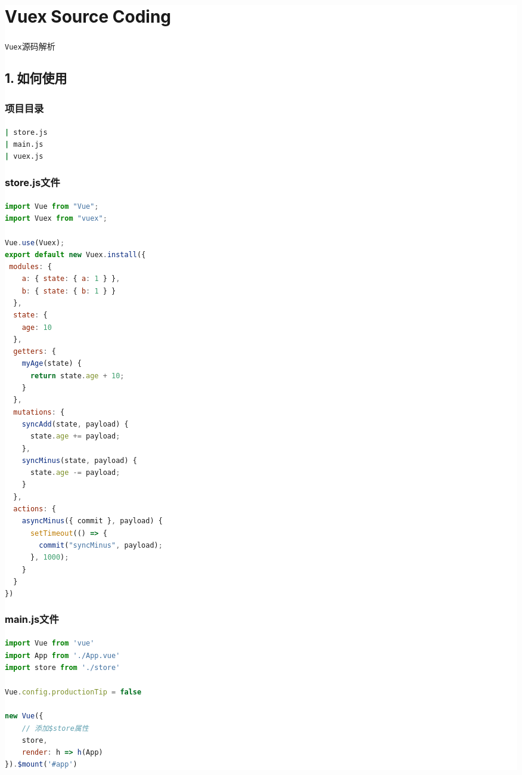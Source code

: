 # Vuex Source Coding
`Vuex`源码解析

## 1. 如何使用
### 项目目录
```bash
| store.js
| main.js
| vuex.js
```
### store.js文件
```js
import Vue from "Vue";
import Vuex from "vuex";

Vue.use(Vuex);
export default new Vuex.install({
 modules: {
    a: { state: { a: 1 } },
    b: { state: { b: 1 } }
  },
  state: {
    age: 10
  },
  getters: {
    myAge(state) {
      return state.age + 10;
    }
  },
  mutations: {
    syncAdd(state, payload) {
      state.age += payload;
    },
    syncMinus(state, payload) {
      state.age -= payload;
    }
  },
  actions: {
    asyncMinus({ commit }, payload) {
      setTimeout(() => {
        commit("syncMinus", payload);
      }, 1000);
    }
  }
})
```

### main.js文件
```js
import Vue from 'vue'
import App from './App.vue'
import store from './store'

Vue.config.productionTip = false

new Vue({
    // 添加$store属性
    store, 
    render: h => h(App)
}).$mount('#app')
```
